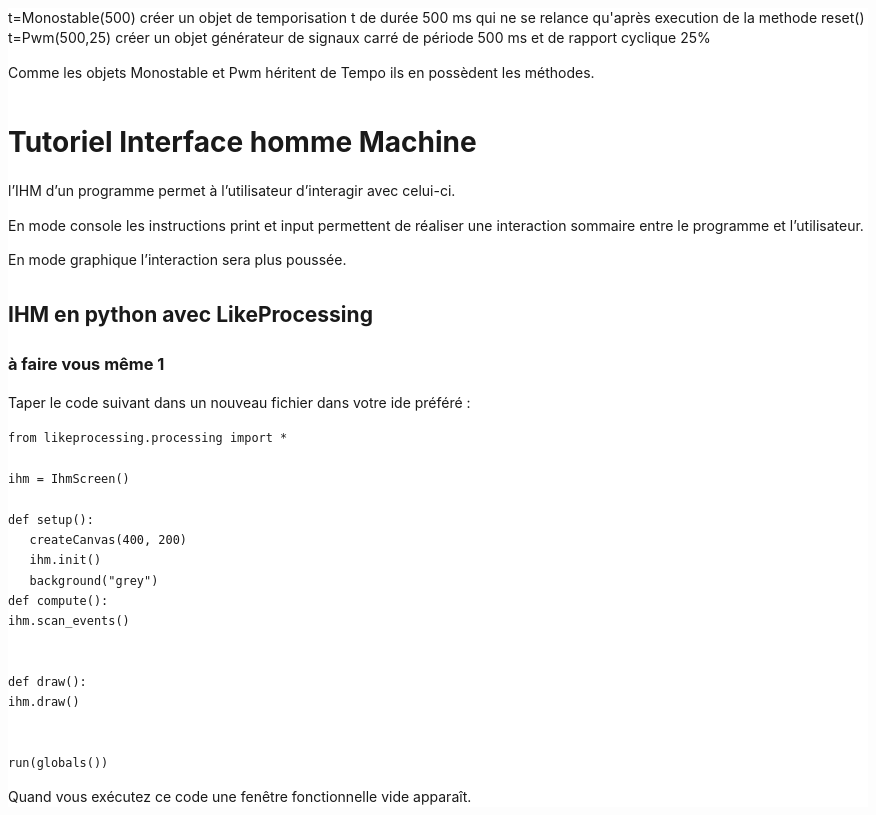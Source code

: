    <td>t=Monostable(500) créer un objet de temporisation t de durée 500 ms qui ne se relance qu'après execution de la methode reset() 
   </td>
<tr>
   <td>t=Pwm(500,25) 
    </td>
    <td>
    créer un objet générateur de signaux carré de période 500 ms et de rapport cyclique 25% 
   </td>
  </tr>
</table>

Comme les objets Monostable et Pwm héritent de Tempo ils en possèdent les méthodes.

# Tutoriel Interface homme Machine


l’IHM d’un programme permet à l’utilisateur d’interagir avec celui-ci.

En mode console les instructions print et input permettent de réaliser une interaction sommaire entre le programme et l’utilisateur.

En mode graphique l’interaction sera plus poussée.


## IHM en python avec LikeProcessing


### à faire vous même 1

Taper le code suivant dans un nouveau fichier dans votre ide préféré :


```
from likeprocessing.processing import *

ihm = IhmScreen()

def setup():
   createCanvas(400, 200)
   ihm.init()
   background("grey")
def compute():
ihm.scan_events()


def draw():
ihm.draw()


run(globals())
```


Quand vous exécutez ce code une fenêtre fonctionnelle vide apparaît.
